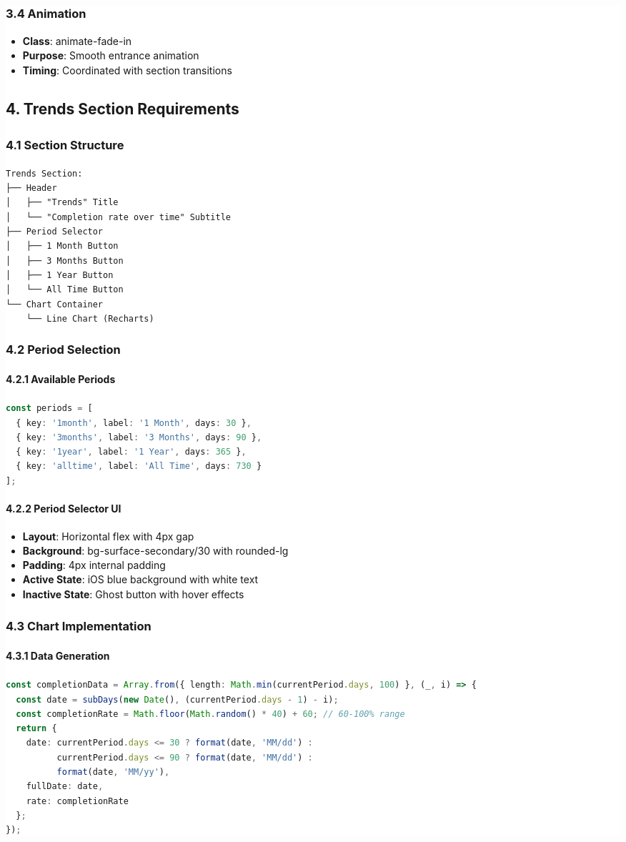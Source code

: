 ### 3.4 Animation
- **Class**: animate-fade-in
- **Purpose**: Smooth entrance animation
- **Timing**: Coordinated with section transitions

## 4. Trends Section Requirements

### 4.1 Section Structure
```
Trends Section:
├── Header
│   ├── "Trends" Title
│   └── "Completion rate over time" Subtitle
├── Period Selector
│   ├── 1 Month Button
│   ├── 3 Months Button
│   ├── 1 Year Button
│   └── All Time Button
└── Chart Container
    └── Line Chart (Recharts)
```

### 4.2 Period Selection

#### 4.2.1 Available Periods
```typescript
const periods = [
  { key: '1month', label: '1 Month', days: 30 },
  { key: '3months', label: '3 Months', days: 90 },
  { key: '1year', label: '1 Year', days: 365 },
  { key: 'alltime', label: 'All Time', days: 730 }
];
```

#### 4.2.2 Period Selector UI
- **Layout**: Horizontal flex with 4px gap
- **Background**: bg-surface-secondary/30 with rounded-lg
- **Padding**: 4px internal padding
- **Active State**: iOS blue background with white text
- **Inactive State**: Ghost button with hover effects

### 4.3 Chart Implementation

#### 4.3.1 Data Generation
```typescript
const completionData = Array.from({ length: Math.min(currentPeriod.days, 100) }, (_, i) => {
  const date = subDays(new Date(), (currentPeriod.days - 1) - i);
  const completionRate = Math.floor(Math.random() * 40) + 60; // 60-100% range
  return {
    date: currentPeriod.days <= 30 ? format(date, 'MM/dd') : 
          currentPeriod.days <= 90 ? format(date, 'MM/dd') :
          format(date, 'MM/yy'),
    fullDate: date,
    rate: completionRate
  };
});
```
